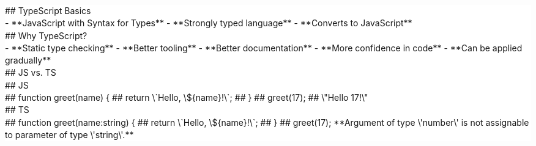 <div>
</div>
<div>
</div>
<div>
## TypeScript Basics
</div>
<div>
- **JavaScript with Syntax for Types**
- **Strongly typed language**
- **Converts to JavaScript** </div> <div> </div> <div> </div> <div>
## Why TypeScript?
</div>
<div>
- **Static type checking**
- **Better tooling**
- **Better documentation**
- **More confidence in code**
- **Can be applied gradually** </div> <div> </div> <div> </div> <div>
## JS vs. TS
</div>
<div>
## JS
</div>
<div>
## function greet(name) {
## return \`Hello, \${name}!\`;
## }
## greet(17);
## \"Hello 17!\"
</div>
<div>
## TS
</div>
<div>
## function greet(name:string) {
## return \`Hello, \${name}!\`;
## }
## greet(17);
**Argument of type \'number\' is not assignable to parameter of type
\'string\'.**
</div>
<div>
</div>
<div>
</div>
<div>